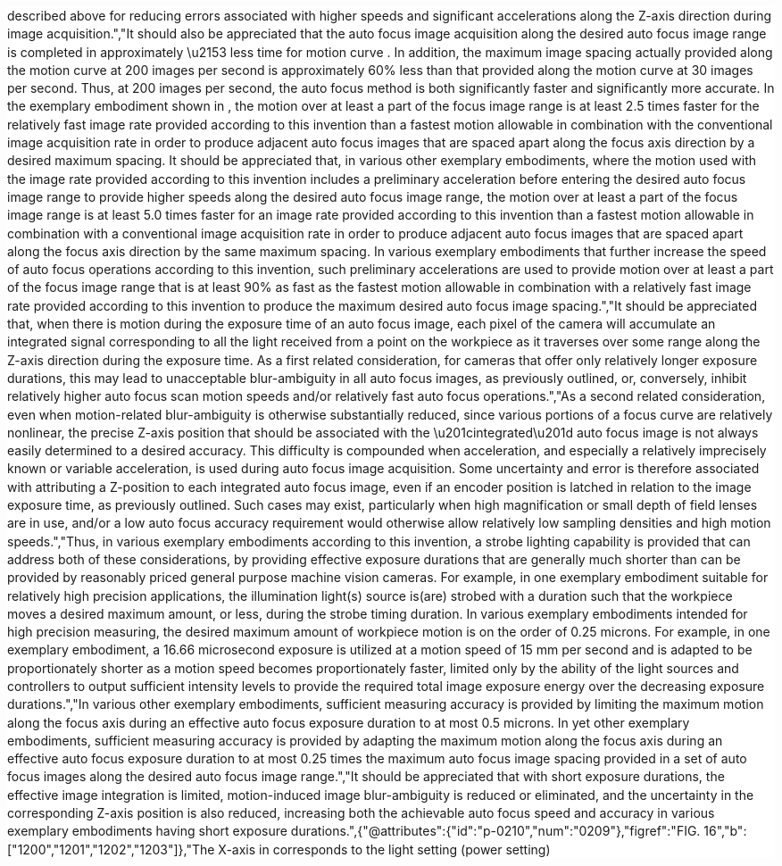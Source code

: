 described above for reducing errors associated with higher speeds and significant accelerations along the Z-axis direction during image acquisition.","It should also be appreciated that the auto focus image acquisition along the desired auto focus image range is completed in approximately \u2153 less time for motion curve . In addition, the maximum image spacing actually provided along the motion curve  at 200 images per second is approximately 60% less than that provided along the motion curve  at 30 images per second. Thus, at 200 images per second, the auto focus method is both significantly faster and significantly more accurate. In the exemplary embodiment shown in , the motion over at least a part of the focus image range is at least 2.5 times faster for the relatively fast image rate provided according to this invention than a fastest motion allowable in combination with the conventional image acquisition rate in order to produce adjacent auto focus images that are spaced apart along the focus axis direction by a desired maximum spacing. It should be appreciated that, in various other exemplary embodiments, where the motion used with the image rate provided according to this invention includes a preliminary acceleration before entering the desired auto focus image range to provide higher speeds along the desired auto focus image range, the motion over at least a part of the focus image range is at least 5.0 times faster for an image rate provided according to this invention than a fastest motion allowable in combination with a conventional image acquisition rate in order to produce adjacent auto focus images that are spaced apart along the focus axis direction by the same maximum spacing. In various exemplary embodiments that further increase the speed of auto focus operations according to this invention, such preliminary accelerations are used to provide motion over at least a part of the focus image range that is at least 90% as fast as the fastest motion allowable in combination with a relatively fast image rate provided according to this invention to produce the maximum desired auto focus image spacing.","It should be appreciated that, when there is motion during the exposure time of an auto focus image, each pixel of the camera will accumulate an integrated signal corresponding to all the light received from a point on the workpiece as it traverses over some range along the Z-axis direction during the exposure time. As a first related consideration, for cameras that offer only relatively longer exposure durations, this may lead to unacceptable blur-ambiguity in all auto focus images, as previously outlined, or, conversely, inhibit relatively higher auto focus scan motion speeds and\/or relatively fast auto focus operations.","As a second related consideration, even when motion-related blur-ambiguity is otherwise substantially reduced, since various portions of a focus curve are relatively nonlinear, the precise Z-axis position that should be associated with the \u201cintegrated\u201d auto focus image is not always easily determined to a desired accuracy. This difficulty is compounded when acceleration, and especially a relatively imprecisely known or variable acceleration, is used during auto focus image acquisition. Some uncertainty and error is therefore associated with attributing a Z-position to each integrated auto focus image, even if an encoder position is latched in relation to the image exposure time, as previously outlined. Such cases may exist, particularly when high magnification or small depth of field lenses are in use, and\/or a low auto focus accuracy requirement would otherwise allow relatively low sampling densities and high motion speeds.","Thus, in various exemplary embodiments according to this invention, a strobe lighting capability is provided that can address both of these considerations, by providing effective exposure durations that are generally much shorter than can be provided by reasonably priced general purpose machine vision cameras. For example, in one exemplary embodiment suitable for relatively high precision applications, the illumination light(s) source is(are) strobed with a duration such that the workpiece moves a desired maximum amount, or less, during the strobe timing duration. In various exemplary embodiments intended for high precision measuring, the desired maximum amount of workpiece motion is on the order of 0.25 microns. For example, in one exemplary embodiment, a 16.66 microsecond exposure is utilized at a motion speed of 15 mm per second and is adapted to be proportionately shorter as a motion speed becomes proportionately faster, limited only by the ability of the light sources and controllers to output sufficient intensity levels to provide the required total image exposure energy over the decreasing exposure durations.","In various other exemplary embodiments, sufficient measuring accuracy is provided by limiting the maximum motion along the focus axis during an effective auto focus exposure duration to at most 0.5 microns. In yet other exemplary embodiments, sufficient measuring accuracy is provided by adapting the maximum motion along the focus axis during an effective auto focus exposure duration to at most 0.25 times the maximum auto focus image spacing provided in a set of auto focus images along the desired auto focus image range.","It should be appreciated that with short exposure durations, the effective image integration is limited, motion-induced image blur-ambiguity is reduced or eliminated, and the uncertainty in the corresponding Z-axis position is also reduced, increasing both the achievable auto focus speed and accuracy in various exemplary embodiments having short exposure durations.",{"@attributes":{"id":"p-0210","num":"0209"},"figref":"FIG. 16","b":["1200","1201","1202","1203"]},"The X-axis in  corresponds to the light setting (power setting)